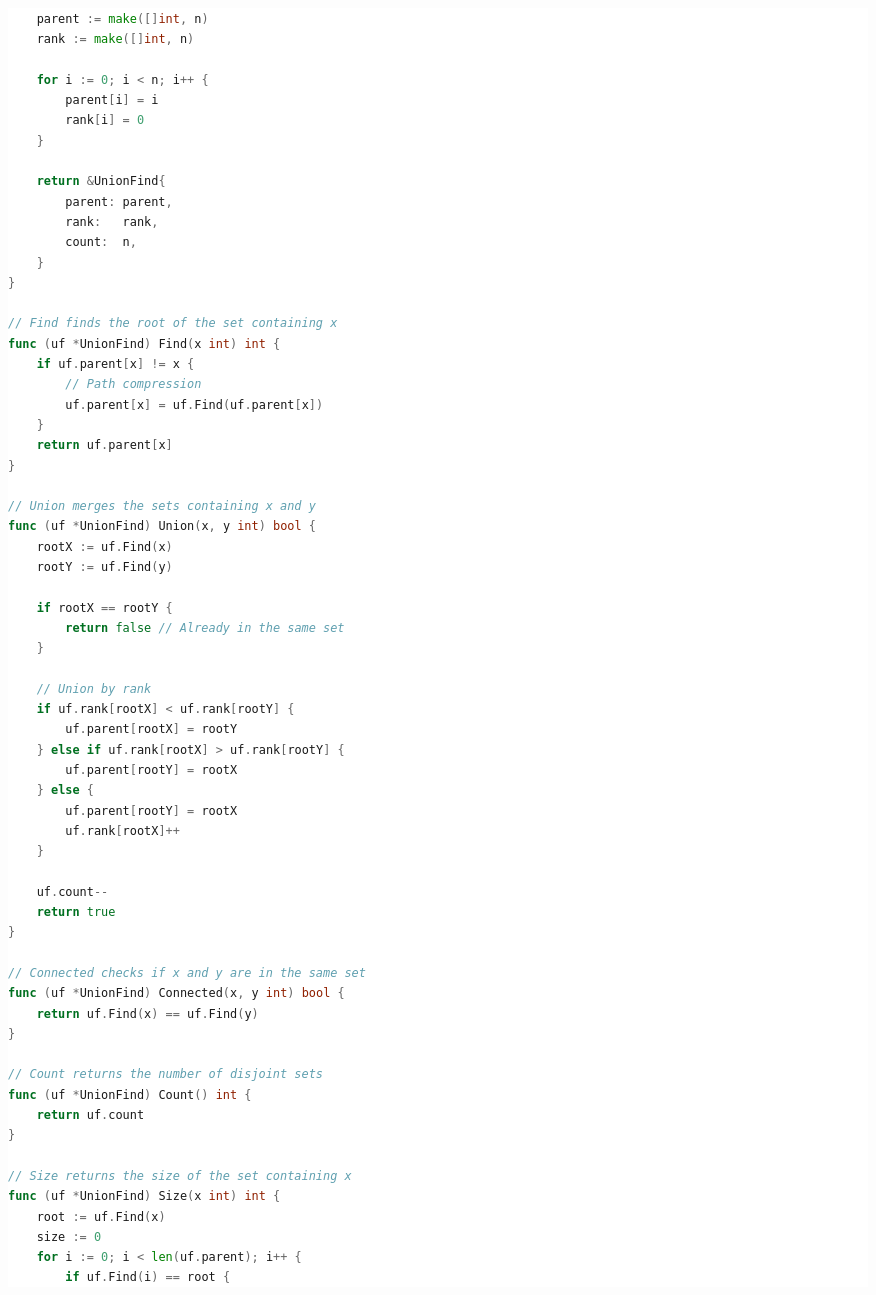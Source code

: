 ```go
    parent := make([]int, n)
    rank := make([]int, n)

    for i := 0; i < n; i++ {
        parent[i] = i
        rank[i] = 0
    }

    return &UnionFind{
        parent: parent,
        rank:   rank,
        count:  n,
    }
}

// Find finds the root of the set containing x
func (uf *UnionFind) Find(x int) int {
    if uf.parent[x] != x {
        // Path compression
        uf.parent[x] = uf.Find(uf.parent[x])
    }
    return uf.parent[x]
}

// Union merges the sets containing x and y
func (uf *UnionFind) Union(x, y int) bool {
    rootX := uf.Find(x)
    rootY := uf.Find(y)

    if rootX == rootY {
        return false // Already in the same set
    }

    // Union by rank
    if uf.rank[rootX] < uf.rank[rootY] {
        uf.parent[rootX] = rootY
    } else if uf.rank[rootX] > uf.rank[rootY] {
        uf.parent[rootY] = rootX
    } else {
        uf.parent[rootY] = rootX
        uf.rank[rootX]++
    }

    uf.count--
    return true
}

// Connected checks if x and y are in the same set
func (uf *UnionFind) Connected(x, y int) bool {
    return uf.Find(x) == uf.Find(y)
}

// Count returns the number of disjoint sets
func (uf *UnionFind) Count() int {
    return uf.count
}

// Size returns the size of the set containing x
func (uf *UnionFind) Size(x int) int {
    root := uf.Find(x)
    size := 0
    for i := 0; i < len(uf.parent); i++ {
        if uf.Find(i) == root {
```